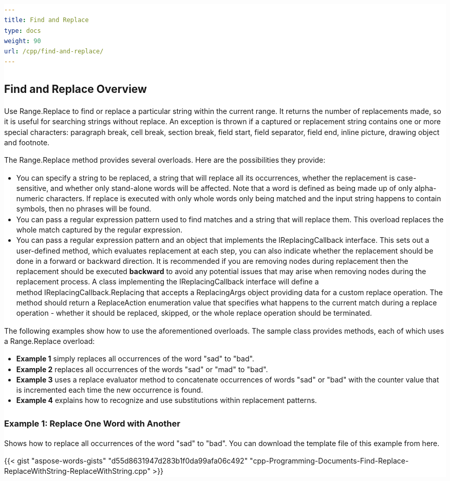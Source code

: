```yaml
---
title: Find and Replace
type: docs
weight: 90
url: /cpp/find-and-replace/
---
```


## Find and Replace Overview

Use Range.Replace to find or replace a particular string within the current range. It returns the number of replacements made, so it is useful for searching strings without replace. An exception is thrown if a captured or replacement string contains one or more special characters: paragraph break, cell break, section break, field start, field separator, field end, inline picture, drawing object and footnote.

The Range.Replace method provides several overloads. Here are the possibilities they provide:

- You can specify a string to be replaced, a string that will replace all its occurrences, whether the replacement is case-sensitive, and whether only stand-alone words will be affected. Note that a word is defined as being made up of only alpha-numeric characters. If replace is executed with only whole words only being matched and the input string happens to contain symbols, then no phrases will be found.
- You can pass a regular expression pattern used to find matches and a string that will replace them. This overload replaces the whole match captured by the regular expression.
- You can pass a regular expression pattern and an object that implements the IReplacingCallback interface. This sets out a user-defined method, which evaluates replacement at each step, you can also indicate whether the replacement should be done in a forward or backward direction. It is recommended if you are removing nodes during replacement then the replacement should be executed **backward** to avoid any potential issues that may arise when removing nodes during the replacement process. A class implementing the IReplacingCallback interface will define a method IReplacingCallback.Replacing that accepts a ReplacingArgs object providing data for a custom replace operation. The method should return a ReplaceAction enumeration value that specifies what happens to the current match during a replace operation - whether it should be replaced, skipped, or the whole replace operation should be terminated.

The following examples show how to use the aforementioned overloads. The sample class provides methods, each of which uses a Range.Replace overload:

- **Example 1** simply replaces all occurrences of the word "sad" to "bad".
- **Example 2** replaces all occurrences of the words "sad" or "mad" to "bad".
- **Example 3** uses a replace evaluator method to concatenate occurrences of words "sad" or "bad" with the counter value that is incremented each time the new occurrence is found.
- **Example 4** explains how to recognize and use substitutions within replacement patterns.

### Example 1: Replace One Word with Another

Shows how to replace all occurrences of the word "sad" to "bad". You can download the template file of this example from here.

{{< gist "aspose-words-gists" "d55d8631947d283b1f0da99afa06c492" "cpp-Programming-Documents-Find-Replace-ReplaceWithString-ReplaceWithString.cpp" >}}
